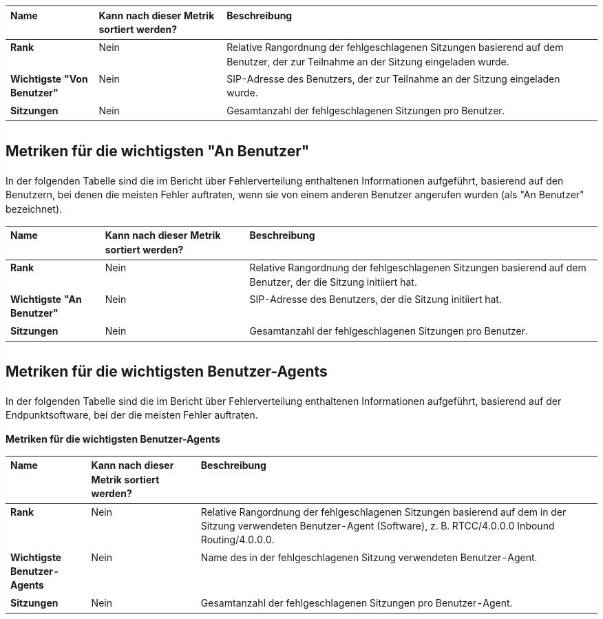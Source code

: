 |**Name**|**Kann nach dieser Metrik sortiert werden?**|**Beschreibung**|
|:-----|:-----|:-----|
|**Rank** <br/> |Nein  <br/> |Relative Rangordnung der fehlgeschlagenen Sitzungen basierend auf dem Benutzer, der zur Teilnahme an der Sitzung eingeladen wurde.  <br/> |
|**Wichtigste "Von Benutzer"** <br/> |Nein  <br/> |SIP-Adresse des Benutzers, der zur Teilnahme an der Sitzung eingeladen wurde.  <br/> |
|**Sitzungen** <br/> |Nein  <br/> |Gesamtanzahl der fehlgeschlagenen Sitzungen pro Benutzer.  <br/> |
   
## <a name="metrics-for-top-to-users"></a>Metriken für die wichtigsten "An Benutzer"

In der folgenden Tabelle sind die im Bericht über Fehlerverteilung enthaltenen Informationen aufgeführt, basierend auf den Benutzern, bei denen die meisten Fehler auftraten, wenn sie von einem anderen Benutzer angerufen wurden (als "An Benutzer" bezeichnet).
  
|**Name**|**Kann nach dieser Metrik sortiert werden?**|**Beschreibung**|
|:-----|:-----|:-----|
|**Rank** <br/> |Nein  <br/> |Relative Rangordnung der fehlgeschlagenen Sitzungen basierend auf dem Benutzer, der die Sitzung initiiert hat.  <br/> |
|**Wichtigste "An Benutzer"** <br/> |Nein  <br/> |SIP-Adresse des Benutzers, der die Sitzung initiiert hat.  <br/> |
|**Sitzungen** <br/> |Nein  <br/> |Gesamtanzahl der fehlgeschlagenen Sitzungen pro Benutzer.  <br/> |
   
## <a name="metrics-for-top-user-agents"></a>Metriken für die wichtigsten Benutzer-Agents

In der folgenden Tabelle sind die im Bericht über Fehlerverteilung enthaltenen Informationen aufgeführt, basierend auf der Endpunktsoftware, bei der die meisten Fehler auftraten.
  
**Metriken für die wichtigsten Benutzer-Agents**

|**Name**|**Kann nach dieser Metrik sortiert werden?**|**Beschreibung**|
|:-----|:-----|:-----|
|**Rank** <br/> |Nein  <br/> |Relative Rangordnung der fehlgeschlagenen Sitzungen basierend auf dem in der Sitzung verwendeten Benutzer-Agent (Software), z. B. RTCC/4.0.0.0 Inbound Routing/4.0.0.0.  <br/> |
|**Wichtigste Benutzer-Agents** <br/> |Nein  <br/> |Name des in der fehlgeschlagenen Sitzung verwendeten Benutzer-Agent.  <br/> |
|**Sitzungen** <br/> |Nein  <br/> |Gesamtanzahl der fehlgeschlagenen Sitzungen pro Benutzer-Agent.  <br/> |
   

